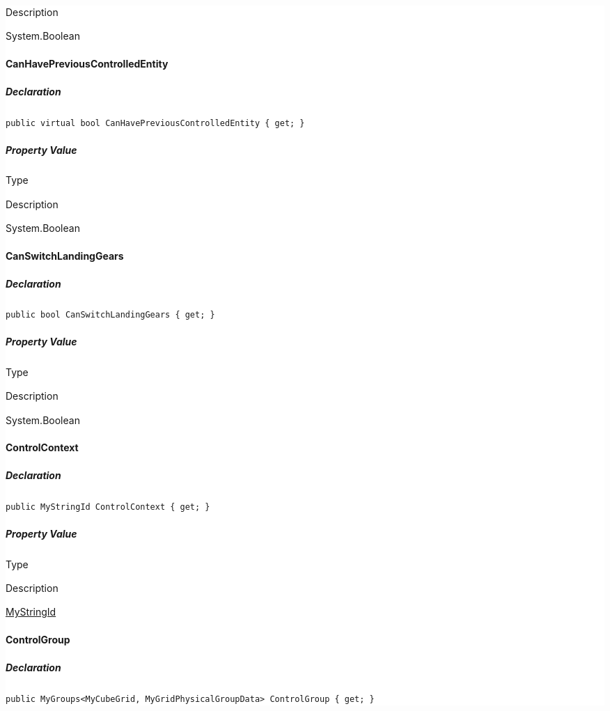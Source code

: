 Description

System.Boolean

#### CanHavePreviousControlledEntity

##### Declaration

```
public virtual bool CanHavePreviousControlledEntity { get; }
```

##### Property Value

Type

Description

System.Boolean

#### CanSwitchLandingGears

##### Declaration

```
public bool CanSwitchLandingGears { get; }
```

##### Property Value

Type

Description

System.Boolean

#### ControlContext

##### Declaration

```
public MyStringId ControlContext { get; }
```

##### Property Value

Type

Description

[MyStringId](https://keensoftwarehouse.github.io/SpaceEngineersModAPI/api/VRage.Utils.MyStringId.html)

#### ControlGroup

##### Declaration

```
public MyGroups<MyCubeGrid, MyGridPhysicalGroupData> ControlGroup { get; }
```
